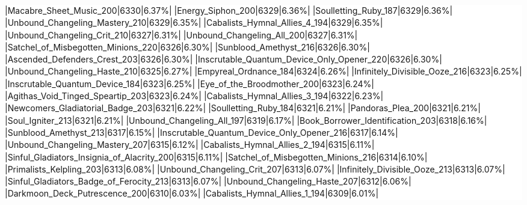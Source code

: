 |Macabre_Sheet_Music_200|6330|6.37%|
|Energy_Siphon_200|6329|6.36%|
|Soulletting_Ruby_187|6329|6.36%|
|Unbound_Changeling_Mastery_210|6329|6.35%|
|Cabalists_Hymnal_Allies_4_194|6329|6.35%|
|Unbound_Changeling_Crit_210|6327|6.31%|
|Unbound_Changeling_All_200|6327|6.31%|
|Satchel_of_Misbegotten_Minions_220|6326|6.30%|
|Sunblood_Amethyst_216|6326|6.30%|
|Ascended_Defenders_Crest_203|6326|6.30%|
|Inscrutable_Quantum_Device_Only_Opener_220|6326|6.30%|
|Unbound_Changeling_Haste_210|6325|6.27%|
|Empyreal_Ordnance_184|6324|6.26%|
|Infinitely_Divisible_Ooze_216|6323|6.25%|
|Inscrutable_Quantum_Device_184|6323|6.25%|
|Eye_of_the_Broodmother_200|6323|6.24%|
|Agithas_Void_Tinged_Speartip_203|6323|6.24%|
|Cabalists_Hymnal_Allies_3_194|6322|6.23%|
|Newcomers_Gladiatorial_Badge_203|6321|6.22%|
|Soulletting_Ruby_184|6321|6.21%|
|Pandoras_Plea_200|6321|6.21%|
|Soul_Igniter_213|6321|6.21%|
|Unbound_Changeling_All_197|6319|6.17%|
|Book_Borrower_Identification_203|6318|6.16%|
|Sunblood_Amethyst_213|6317|6.15%|
|Inscrutable_Quantum_Device_Only_Opener_216|6317|6.14%|
|Unbound_Changeling_Mastery_207|6315|6.12%|
|Cabalists_Hymnal_Allies_2_194|6315|6.11%|
|Sinful_Gladiators_Insignia_of_Alacrity_200|6315|6.11%|
|Satchel_of_Misbegotten_Minions_216|6314|6.10%|
|Primalists_Kelpling_203|6313|6.08%|
|Unbound_Changeling_Crit_207|6313|6.07%|
|Infinitely_Divisible_Ooze_213|6313|6.07%|
|Sinful_Gladiators_Badge_of_Ferocity_213|6313|6.07%|
|Unbound_Changeling_Haste_207|6312|6.06%|
|Darkmoon_Deck_Putrescence_200|6310|6.03%|
|Cabalists_Hymnal_Allies_1_194|6309|6.01%|